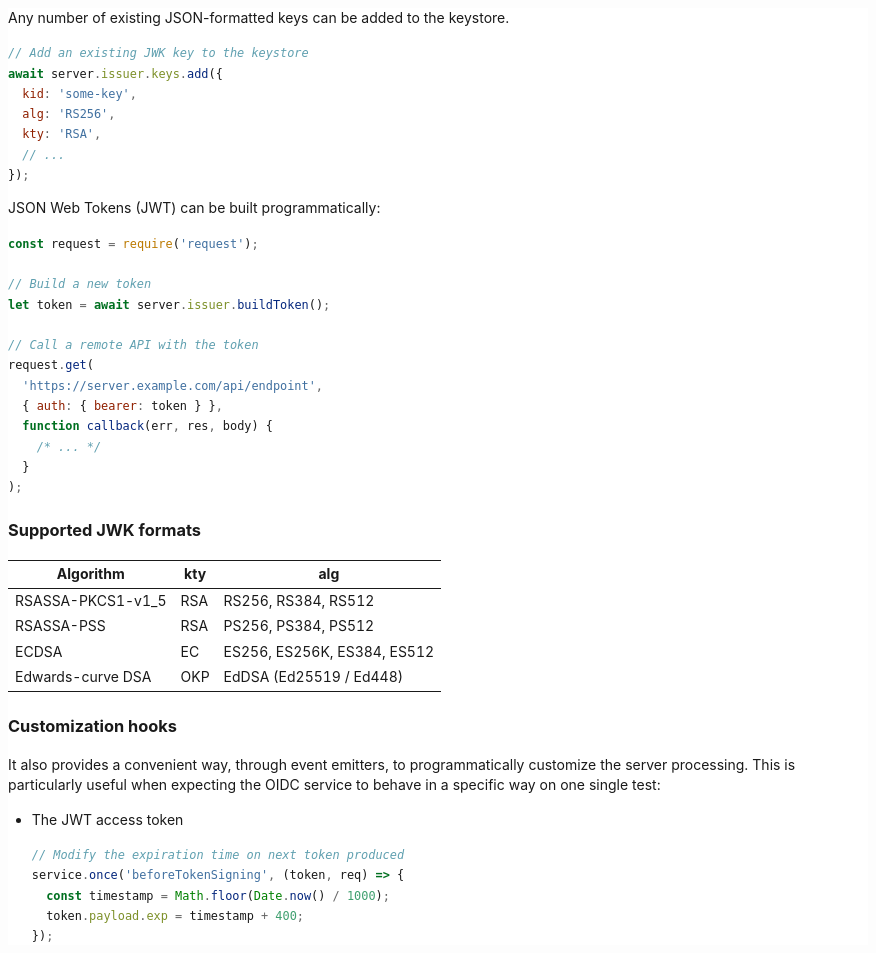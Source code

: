 Any number of existing JSON-formatted keys can be added to the keystore.

```js
// Add an existing JWK key to the keystore
await server.issuer.keys.add({
  kid: 'some-key',
  alg: 'RS256',
  kty: 'RSA',
  // ...
});
```

JSON Web Tokens (JWT) can be built programmatically:

```js
const request = require('request');

// Build a new token
let token = await server.issuer.buildToken();

// Call a remote API with the token
request.get(
  'https://server.example.com/api/endpoint',
  { auth: { bearer: token } },
  function callback(err, res, body) {
    /* ... */
  }
);
```

### Supported JWK formats

| Algorithm         | kty | alg                         |
| ----------------- | --- | --------------------------- |
| RSASSA-PKCS1-v1_5 | RSA | RS256, RS384, RS512         |
| RSASSA-PSS        | RSA | PS256, PS384, PS512         |
| ECDSA             | EC  | ES256, ES256K, ES384, ES512 |
| Edwards-curve DSA | OKP | EdDSA (Ed25519 / Ed448)     |

### Customization hooks

It also provides a convenient way, through event emitters, to programmatically customize the server processing. This is particularly useful when expecting the OIDC service to behave in a specific way on one single test:

- The JWT access token

  ```js
  // Modify the expiration time on next token produced
  service.once('beforeTokenSigning', (token, req) => {
    const timestamp = Math.floor(Date.now() / 1000);
    token.payload.exp = timestamp + 400;
  });
  ```
